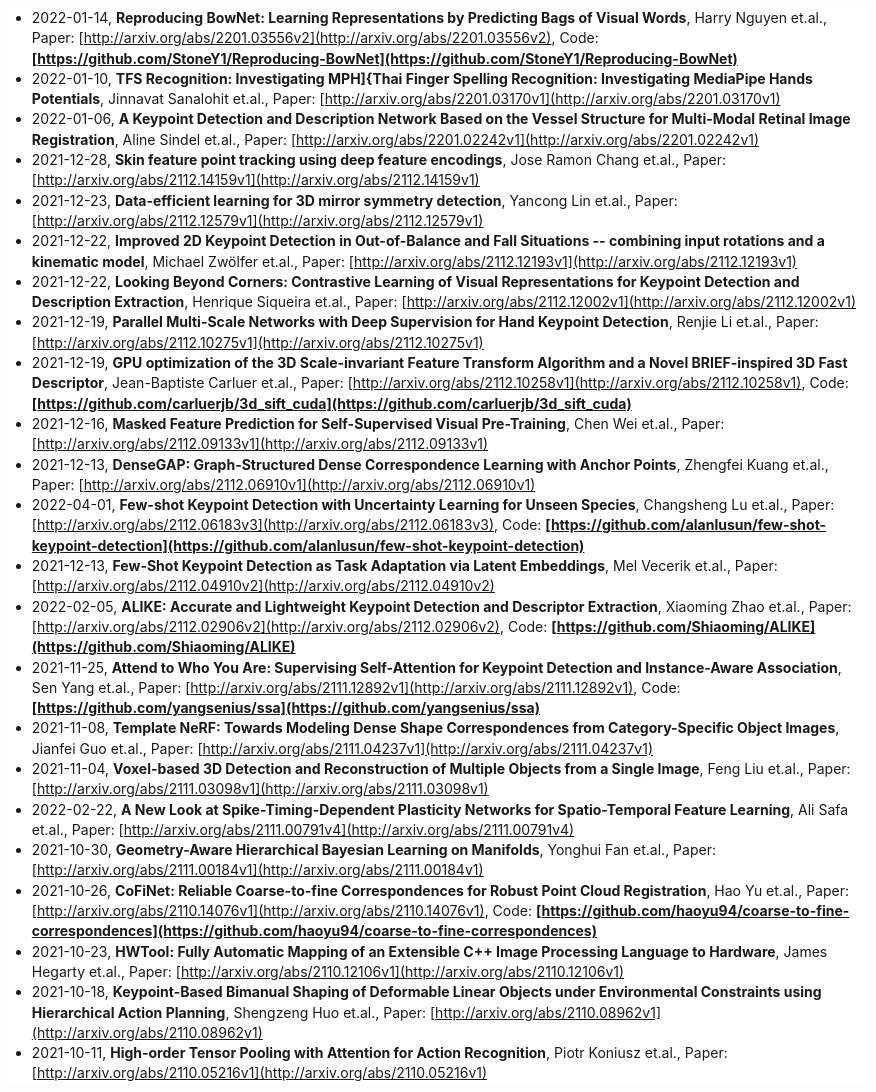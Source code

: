 - 2022-01-14, **Reproducing BowNet: Learning Representations by Predicting Bags of Visual Words**, Harry Nguyen et.al., Paper: [http://arxiv.org/abs/2201.03556v2](http://arxiv.org/abs/2201.03556v2), Code: **[https://github.com/StoneY1/Reproducing-BowNet](https://github.com/StoneY1/Reproducing-BowNet)**
- 2022-01-10, **TFS Recognition: Investigating MPH]{Thai Finger Spelling Recognition: Investigating MediaPipe Hands Potentials**, Jinnavat Sanalohit et.al., Paper: [http://arxiv.org/abs/2201.03170v1](http://arxiv.org/abs/2201.03170v1)
- 2022-01-06, **A Keypoint Detection and Description Network Based on the Vessel Structure for Multi-Modal Retinal Image Registration**, Aline Sindel et.al., Paper: [http://arxiv.org/abs/2201.02242v1](http://arxiv.org/abs/2201.02242v1)
- 2021-12-28, **Skin feature point tracking using deep feature encodings**, Jose Ramon Chang et.al., Paper: [http://arxiv.org/abs/2112.14159v1](http://arxiv.org/abs/2112.14159v1)
- 2021-12-23, **Data-efficient learning for 3D mirror symmetry detection**, Yancong Lin et.al., Paper: [http://arxiv.org/abs/2112.12579v1](http://arxiv.org/abs/2112.12579v1)
- 2021-12-22, **Improved 2D Keypoint Detection in Out-of-Balance and Fall Situations -- combining input rotations and a kinematic model**, Michael Zwölfer et.al., Paper: [http://arxiv.org/abs/2112.12193v1](http://arxiv.org/abs/2112.12193v1)
- 2021-12-22, **Looking Beyond Corners: Contrastive Learning of Visual Representations for Keypoint Detection and Description Extraction**, Henrique Siqueira et.al., Paper: [http://arxiv.org/abs/2112.12002v1](http://arxiv.org/abs/2112.12002v1)
- 2021-12-19, **Parallel Multi-Scale Networks with Deep Supervision for Hand Keypoint Detection**, Renjie Li et.al., Paper: [http://arxiv.org/abs/2112.10275v1](http://arxiv.org/abs/2112.10275v1)
- 2021-12-19, **GPU optimization of the 3D Scale-invariant Feature Transform Algorithm and a Novel BRIEF-inspired 3D Fast Descriptor**, Jean-Baptiste Carluer et.al., Paper: [http://arxiv.org/abs/2112.10258v1](http://arxiv.org/abs/2112.10258v1), Code: **[https://github.com/carluerjb/3d_sift_cuda](https://github.com/carluerjb/3d_sift_cuda)**
- 2021-12-16, **Masked Feature Prediction for Self-Supervised Visual Pre-Training**, Chen Wei et.al., Paper: [http://arxiv.org/abs/2112.09133v1](http://arxiv.org/abs/2112.09133v1)
- 2021-12-13, **DenseGAP: Graph-Structured Dense Correspondence Learning with Anchor Points**, Zhengfei Kuang et.al., Paper: [http://arxiv.org/abs/2112.06910v1](http://arxiv.org/abs/2112.06910v1)
- 2022-04-01, **Few-shot Keypoint Detection with Uncertainty Learning for Unseen Species**, Changsheng Lu et.al., Paper: [http://arxiv.org/abs/2112.06183v3](http://arxiv.org/abs/2112.06183v3), Code: **[https://github.com/alanlusun/few-shot-keypoint-detection](https://github.com/alanlusun/few-shot-keypoint-detection)**
- 2021-12-13, **Few-Shot Keypoint Detection as Task Adaptation via Latent Embeddings**, Mel Vecerik et.al., Paper: [http://arxiv.org/abs/2112.04910v2](http://arxiv.org/abs/2112.04910v2)
- 2022-02-05, **ALIKE: Accurate and Lightweight Keypoint Detection and Descriptor Extraction**, Xiaoming Zhao et.al., Paper: [http://arxiv.org/abs/2112.02906v2](http://arxiv.org/abs/2112.02906v2), Code: **[https://github.com/Shiaoming/ALIKE](https://github.com/Shiaoming/ALIKE)**
- 2021-11-25, **Attend to Who You Are: Supervising Self-Attention for Keypoint Detection and Instance-Aware Association**, Sen Yang et.al., Paper: [http://arxiv.org/abs/2111.12892v1](http://arxiv.org/abs/2111.12892v1), Code: **[https://github.com/yangsenius/ssa](https://github.com/yangsenius/ssa)**
- 2021-11-08, **Template NeRF: Towards Modeling Dense Shape Correspondences from Category-Specific Object Images**, Jianfei Guo et.al., Paper: [http://arxiv.org/abs/2111.04237v1](http://arxiv.org/abs/2111.04237v1)
- 2021-11-04, **Voxel-based 3D Detection and Reconstruction of Multiple Objects from a Single Image**, Feng Liu et.al., Paper: [http://arxiv.org/abs/2111.03098v1](http://arxiv.org/abs/2111.03098v1)
- 2022-02-22, **A New Look at Spike-Timing-Dependent Plasticity Networks for Spatio-Temporal Feature Learning**, Ali Safa et.al., Paper: [http://arxiv.org/abs/2111.00791v4](http://arxiv.org/abs/2111.00791v4)
- 2021-10-30, **Geometry-Aware Hierarchical Bayesian Learning on Manifolds**, Yonghui Fan et.al., Paper: [http://arxiv.org/abs/2111.00184v1](http://arxiv.org/abs/2111.00184v1)
- 2021-10-26, **CoFiNet: Reliable Coarse-to-fine Correspondences for Robust Point Cloud Registration**, Hao Yu et.al., Paper: [http://arxiv.org/abs/2110.14076v1](http://arxiv.org/abs/2110.14076v1), Code: **[https://github.com/haoyu94/coarse-to-fine-correspondences](https://github.com/haoyu94/coarse-to-fine-correspondences)**
- 2021-10-23, **HWTool: Fully Automatic Mapping of an Extensible C++ Image Processing Language to Hardware**, James Hegarty et.al., Paper: [http://arxiv.org/abs/2110.12106v1](http://arxiv.org/abs/2110.12106v1)
- 2021-10-18, **Keypoint-Based Bimanual Shaping of Deformable Linear Objects under Environmental Constraints using Hierarchical Action Planning**, Shengzeng Huo et.al., Paper: [http://arxiv.org/abs/2110.08962v1](http://arxiv.org/abs/2110.08962v1)
- 2021-10-11, **High-order Tensor Pooling with Attention for Action Recognition**, Piotr Koniusz et.al., Paper: [http://arxiv.org/abs/2110.05216v1](http://arxiv.org/abs/2110.05216v1)